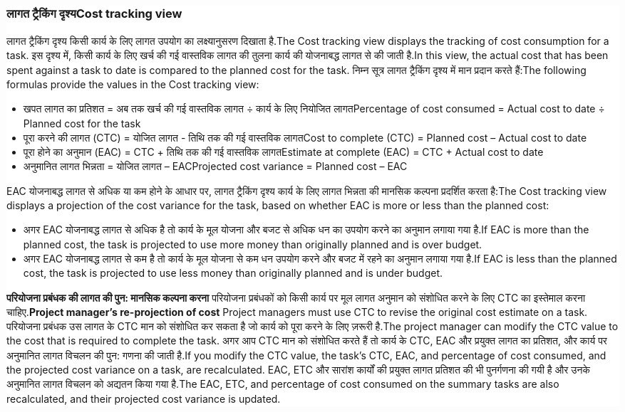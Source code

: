 ### <a name="cost-tracking-view"></a><span data-ttu-id="bca6a-271">लागत ट्रैकिंग दृश्य</span><span class="sxs-lookup"><span data-stu-id="bca6a-271">Cost tracking view</span></span>

<span data-ttu-id="bca6a-272">लागत ट्रैकिंग दृश्य किसी कार्य के लिए लागत उपयोग का लक्ष्यानुसरण दिखाता है.</span><span class="sxs-lookup"><span data-stu-id="bca6a-272">The Cost tracking view displays the tracking of cost consumption for a task.</span></span> <span data-ttu-id="bca6a-273">इस दृश्य में, किसी कार्य के लिए खर्च की गई वास्तविक लागत की तुलना कार्य की योजनाबद्ध लागत से की जाती है.</span><span class="sxs-lookup"><span data-stu-id="bca6a-273">In this view, the actual cost that has been spent against a task to date is compared to the planned cost for the task.</span></span> <span data-ttu-id="bca6a-274">निम्न सूत्र लागत ट्रैकिंग दृश्य में मान प्रदान करते हैं:</span><span class="sxs-lookup"><span data-stu-id="bca6a-274">The following formulas provide the values in the Cost tracking view:</span></span>

-   <span data-ttu-id="bca6a-275">खपत लागत का प्रतिशत = अब तक खर्च की गई वास्तविक लागत ÷ कार्य के लिए नियोजित लागत</span><span class="sxs-lookup"><span data-stu-id="bca6a-275">Percentage of cost consumed = Actual cost to date ÷ Planned cost for the task</span></span>
-   <span data-ttu-id="bca6a-276">पूरा करने की लागत (CTC) = योजित लागत - तिथि तक की गई वास्तविक लागत</span><span class="sxs-lookup"><span data-stu-id="bca6a-276">Cost to complete (CTC) = Planned cost – Actual cost to date</span></span>
-   <span data-ttu-id="bca6a-277">पूरा होने का अनुमान (EAC) = CTC + तिथि तक की गई वास्तविक लागत</span><span class="sxs-lookup"><span data-stu-id="bca6a-277">Estimate at complete (EAC) = CTC + Actual cost to date</span></span>
-   <span data-ttu-id="bca6a-278">अनुमानित लागत भिन्नता = योजित लागत – EAC</span><span class="sxs-lookup"><span data-stu-id="bca6a-278">Projected cost variance = Planned cost – EAC</span></span>

<span data-ttu-id="bca6a-279">EAC योजनाबद्ध लागत से अधिक या कम होने के आधार पर, लागत ट्रैकिंग दृश्य कार्य के लिए लागत भिन्नता की मानसिक कल्पना प्रदर्शित करता है:</span><span class="sxs-lookup"><span data-stu-id="bca6a-279">The Cost tracking view displays a projection of the cost variance for the task, based on whether EAC is more or less than the planned cost:</span></span>

-   <span data-ttu-id="bca6a-280">अगर EAC योजनाबद्ध लागत से अधिक है तो कार्य के मूल योजना और बजट से अधिक धन का उपयोग करने का अनुमान लगाया गया है.</span><span class="sxs-lookup"><span data-stu-id="bca6a-280">If EAC is more than the planned cost, the task is projected to use more money than originally planned and is over budget.</span></span>
-   <span data-ttu-id="bca6a-281">अगर EAC योजनाबद्ध लागत से कम है तो कार्य के मूल योजना से कम धन उपयोग करने और बजट में रहने का अनुमान लगाया गया है.</span><span class="sxs-lookup"><span data-stu-id="bca6a-281">If EAC is less than the planned cost, the task is projected to use less money than originally planned and is under budget.</span></span>

<span data-ttu-id="bca6a-282">**परियोजना प्रबंधक की लागत की पुन: मानसिक कल्पना करना** परियोजना प्रबंधकों को किसी कार्य पर मूल लागत अनुमान को संशोधित करने के लिए CTC का इस्तेमाल करना चाहिए.</span><span class="sxs-lookup"><span data-stu-id="bca6a-282">**Project manager’s re-projection of cost** Project managers must use CTC to revise the original cost estimate on a task.</span></span> <span data-ttu-id="bca6a-283">परियोजना प्रबंधक उस लागत के CTC मान को संशोधित कर सकता है जो कार्य को पूरा करने के लिए ज़रूरी है.</span><span class="sxs-lookup"><span data-stu-id="bca6a-283">The project manager can modify the CTC value to the cost that is required to complete the task.</span></span> <span data-ttu-id="bca6a-284">अगर आप CTC मान को संशोधित करते हैं तो कार्य के CTC, EAC और प्रयुक्त लागत का प्रतिशत, और कार्य पर अनुमानित लागत विचलन की पुन: गणना की जाती है.</span><span class="sxs-lookup"><span data-stu-id="bca6a-284">If you modify the CTC value, the task’s CTC, EAC, and percentage of cost consumed, and the projected cost variance on a task, are recalculated.</span></span> <span data-ttu-id="bca6a-285">EAC, ETC और सारांश कार्यों की प्रयुक्त लागत प्रतिशत की भी पुनर्गणना की गयी है और उनके अनुमानित लागत विचलन को अद्यतन किया गया है.</span><span class="sxs-lookup"><span data-stu-id="bca6a-285">The EAC, ETC, and percentage of cost consumed on the summary tasks are also recalculated, and their projected cost variance is updated.</span></span> 
